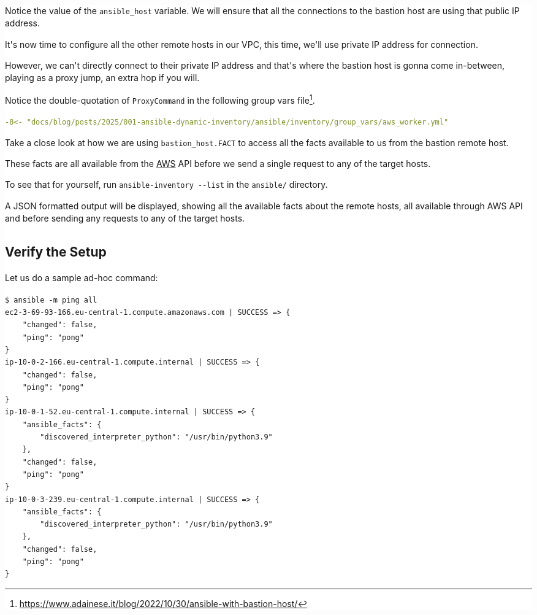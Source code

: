 Notice the value of the `ansible_host` variable. We will ensure that all the
connections to the bastion host are using that public IP address.

It's now time to configure all the other remote hosts in our VPC, this time,
we'll use private IP address for connection.

However, we can't directly connect to their private IP address and that's where
the bastion host is gonna come in-between, playing as a proxy jump, an extra
hop if you will.

Notice the double-quotation of `ProxyCommand` in the following group vars
file[^inventory-bastion].

```yaml title="ansible/inventory/group_vars/aws_worker.yml" hl_lines="1"
-8<- "docs/blog/posts/2025/001-ansible-dynamic-inventory/ansible/inventory/group_vars/aws_worker.yml"
```

Take a close look at how we are using `bastion_host.FACT` to access all the
facts available to us from the bastion remote host.

These facts are all available from the [AWS] API before we send a single
request to any of the target hosts.

To see that for yourself, run `ansible-inventory --list` in the `ansible/`
directory.

A JSON formatted output will be displayed, showing all the available facts
about the remote hosts, all available through AWS API and before sending any
requests to any of the target hosts.

## Verify the Setup

Let us do a sample ad-hoc command:

```shell title="" linenums="0"
$ ansible -m ping all
ec2-3-69-93-166.eu-central-1.compute.amazonaws.com | SUCCESS => {
    "changed": false,
    "ping": "pong"
}
ip-10-0-2-166.eu-central-1.compute.internal | SUCCESS => {
    "changed": false,
    "ping": "pong"
}
ip-10-0-1-52.eu-central-1.compute.internal | SUCCESS => {
    "ansible_facts": {
        "discovered_interpreter_python": "/usr/bin/python3.9"
    },
    "changed": false,
    "ping": "pong"
}
ip-10-0-3-239.eu-central-1.compute.internal | SUCCESS => {
    "ansible_facts": {
        "discovered_interpreter_python": "/usr/bin/python3.9"
    },
    "changed": false,
    "ping": "pong"
}
```


[Ansible]: ../../../category/ansible.md
[Infrastructure as Code]: ../../../category/infrastructure-as-code.md
[OpenTofu]: ../../../category/opentofu.md
[AWS]: ../../../category/aws.md
[Terragrunt]: ../../../category/terragrunt.md
[Python]: ../../../category/python.md
[^ansible]: https://docs.ansible.com/ansible/latest/installation_guide/intro_installation.html
[^opentofu]: https://github.com/opentofu/opentofu/
[^tg-gh]: https://github.com/gruntwork-io/terragrunt
[^asg]: https://docs.aws.amazon.com/autoscaling/ec2/userguide/auto-scaling-groups.html
[^launch-template]: https://docs.aws.amazon.com/autoscaling/ec2/userguide/launch-templates.html
[^cloudinit]: https://cloudinit.readthedocs.io/en/latest/
[^vpc]: https://docs.aws.amazon.com/vpc/latest/userguide/what-is-amazon-vpc.html
[^nsg]: https://docs.aws.amazon.com/vpc/latest/userguide/vpc-security-groups.html
[^vpn]: https://docs.aws.amazon.com/vpc/latest/userguide/vpn-connections.html
[^tgdoc]: https://terragrunt.gruntwork.io/docs/
[^ec2]: https://docs.aws.amazon.com/AWSEC2/latest/UserGuide/concepts.html
[^tg-deps]: https://terragrunt.gruntwork.io/docs/reference/config-blocks-and-attributes/#dependency
[^aws-dynamic-inventory]: https://docs.ansible.com/ansible/latest/collections/amazon/aws/docsite/aws_ec2_guide.html
[^facts]: https://docs.ansible.com/ansible/latest/playbook_guide/playbooks_vars_facts.html
[^hostvars]: https://docs.ansible.com/ansible/latest/inventory_guide/intro_inventory.html
[^eip]: https://docs.aws.amazon.com/AWSEC2/latest/UserGuide/elastic-ip-addresses-eip.html
[^inventory-bastion]: https://www.adainese.it/blog/2022/10/30/ansible-with-bastion-host/
